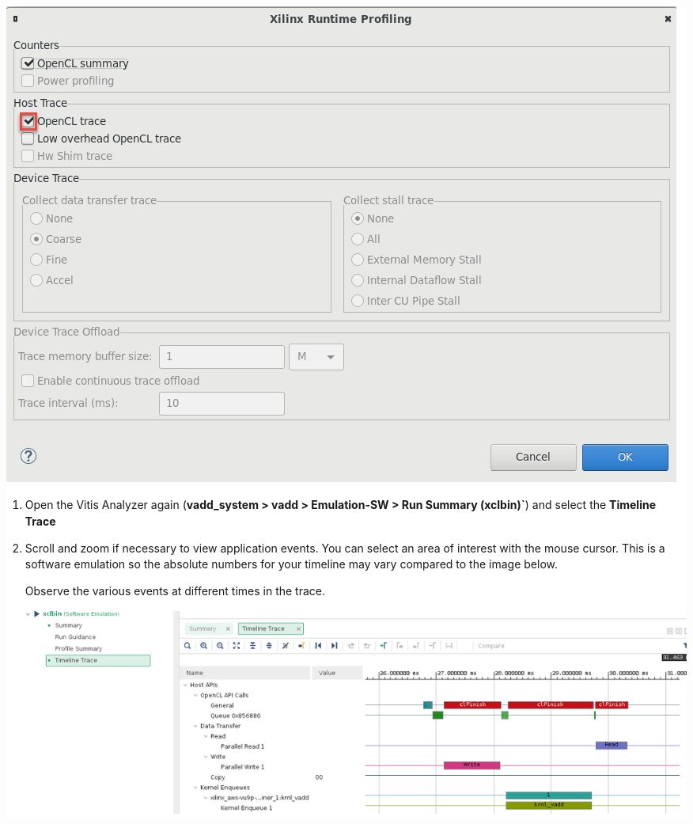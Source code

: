 ![](images/Vitis_intro/sw_emu_enable_timeline_trace.png)

1. Open the Vitis Analyzer again (**vadd_system > vadd > Emulation-SW > Run Summary (xclbin)`**) and select the **Timeline Trace** 

1. Scroll and zoom if necessary to view application events. You can select an area of interest with the mouse cursor. This is a software emulation so the absolute numbers for your timeline may vary compared to the image below.

    Observe the various events at different times in the trace.

    ![](images/Vitis_intro/sw_emu_application_timeline.png)
